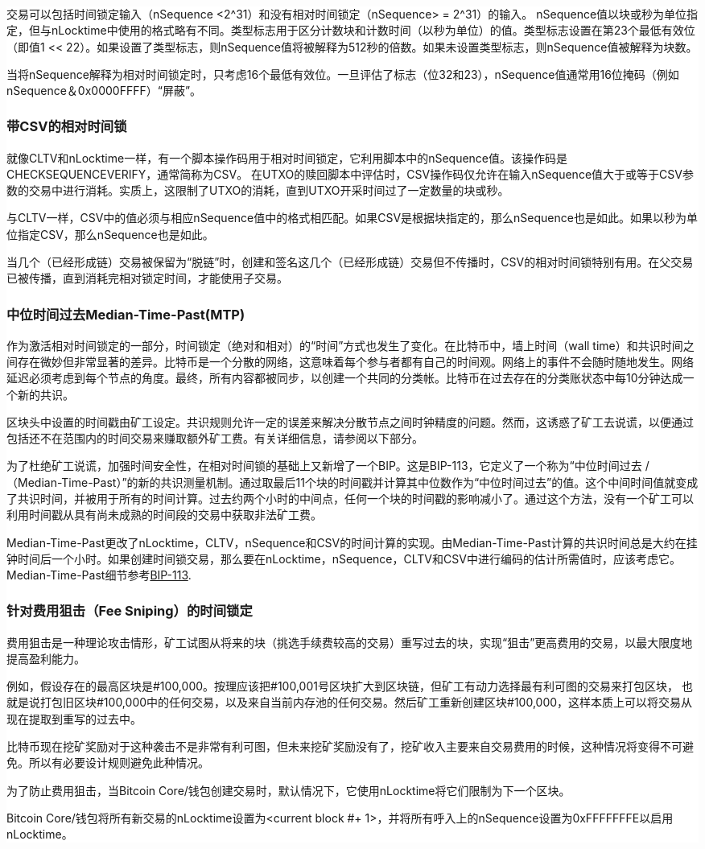 交易可以包括时间锁定输入（nSequence <2^31）和没有相对时间锁定（nSequence> = 2^31）的输入。 nSequence值以块或秒为单位指定，但与nLocktime中使用的格式略有不同。类型标志用于区分计数块和计数时间（以秒为单位）的值。类型标志设置在第23个最低有效位（即值1 << 22）。如果设置了类型标志，则nSequence值将被解释为512秒的倍数。如果未设置类型标志，则nSequence值被解释为块数。

当将nSequence解释为相对时间锁定时，只考虑16个最低有效位。一旦评估了标志（位32和23），nSequence值通常用16位掩码（例如nSequence＆0x0000FFFF）“屏蔽”。

### 带CSV的相对时间锁

就像CLTV和nLocktime一样，有一个脚本操作码用于相对时间锁定，它利用脚本中的nSequence值。该操作码是CHECKSEQUENCEVERIFY，通常简称为CSV。 在UTXO的赎回脚本中评估时，CSV操作码仅允许在输入nSequence值大于或等于CSV参数的交易中进行消耗。实质上，这限制了UTXO的消耗，直到UTXO开采时间过了一定数量的块或秒。

与CLTV一样，CSV中的值必须与相应nSequence值中的格式相匹配。如果CSV是根据块指定的，那么nSequence也是如此。如果以秒为单位指定CSV，那么nSequence也是如此。

当几个（已经形成链）交易被保留为“脱链”时，创建和签名这几个（已经形成链）交易但不传播时，CSV的相对时间锁特别有用。在父交易已被传播，直到消耗完相对锁定时间，才能使用子交易。

### 中位时间过去Median-Time-Past(MTP)

作为激活相对时间锁定的一部分，时间锁定（绝对和相对）的“时间”方式也发生了变化。在比特币中，墙上时间（wall time）和共识时间之间存在微妙但非常显著的差异。比特币是一个分散的网络，这意味着每个参与者都有自己的时间观。网络上的事件不会随时随地发生。网络延迟必须考虑到每个节点的角度。最终，所有内容都被同步，以创建一个共同的分类帐。比特币在过去存在的分类账状态中每10分钟达成一个新的共识。

区块头中设置的时间戳由矿工设定。共识规则允许一定的误差来解决分散节点之间时钟精度的问题。然而，这诱惑了矿工去说谎，以便通过包括还不在范围内的时间交易来赚取额外矿工费。有关详细信息，请参阅以下部分。

为了杜绝矿工说谎，加强时间安全性，在相对时间锁的基础上又新增了一个BIP。这是BIP-113，它定义了一个称为“中位时间过去 /（Median-Time-Past）”的新的共识测量机制。通过取最后11个块的时间戳并计算其中位数作为“中位时间过去”的值。这个中间时间值就变成了共识时间，并被用于所有的时间计算。过去约两个小时的中间点，任何一个块的时间戳的影响减小了。通过这个方法，没有一个矿工可以利用时间戳从具有尚未成熟的时间段的交易中获取非法矿工费。

Median-Time-Past更改了nLocktime，CLTV，nSequence和CSV的时间计算的实现。由Median-Time-Past计算的共识时间总是大约在挂钟时间后一个小时。如果创建时间锁交易，那么要在nLocktime，nSequence，CLTV和CSV中进行编码的估计所需值时，应该考虑它。 Median-Time-Past细节参考[BIP-113](https://github.com/bitcoin/bips/blob/master/bip-0113.mediawiki).

### 针对费用狙击（Fee Sniping）的时间锁定

费用狙击是一种理论攻击情形，矿工试图从将来的块（挑选手续费较高的交易）重写过去的块，实现“狙击”更高费用的交易，以最大限度地提高盈利能力。

例如，假设存在的最高区块是#100,000。按理应该把#100,001号区块扩大到区块链，但矿工有动力选择最有利可图的交易来打包区块，
也就是说打包旧区块#100,000中的任何交易，以及来自当前内存池的任何交易。然后矿工重新创建区块#100,000，这样本质上可以将交易从现在提取到重写的过去中。

比特币现在挖矿奖励对于这种袭击不是非常有利可图，但未来挖矿奖励没有了，挖矿收入主要来自交易费用的时候，这种情况将变得不可避免。所以有必要设计规则避免此种情况。

为了防止费用狙击，当Bitcoin Core/钱包创建交易时，默认情况下，它使用nLocktime将它们限制为下一个区块。

Bitcoin Core/钱包将所有新交易的nLocktime设置为<current block #+ 1>，并将所有呼入上的nSequence设置为0xFFFFFFFE以启用nLocktime。

